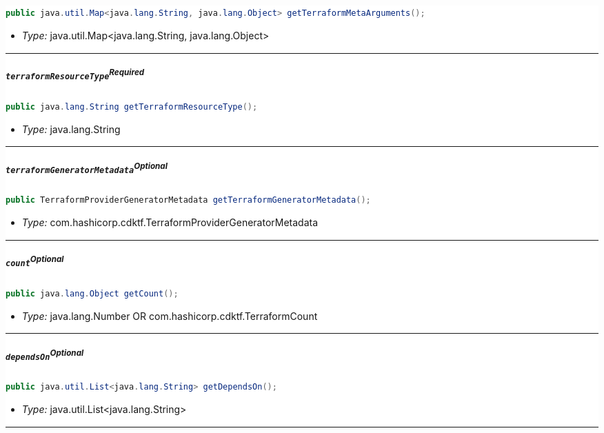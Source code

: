 ```java
public java.util.Map<java.lang.String, java.lang.Object> getTerraformMetaArguments();
```

- *Type:* java.util.Map<java.lang.String, java.lang.Object>

---

##### `terraformResourceType`<sup>Required</sup> <a name="terraformResourceType" id="@cdktf/provider-mongodbatlas.dataMongodbatlasLdapConfiguration.DataMongodbatlasLdapConfiguration.property.terraformResourceType"></a>

```java
public java.lang.String getTerraformResourceType();
```

- *Type:* java.lang.String

---

##### `terraformGeneratorMetadata`<sup>Optional</sup> <a name="terraformGeneratorMetadata" id="@cdktf/provider-mongodbatlas.dataMongodbatlasLdapConfiguration.DataMongodbatlasLdapConfiguration.property.terraformGeneratorMetadata"></a>

```java
public TerraformProviderGeneratorMetadata getTerraformGeneratorMetadata();
```

- *Type:* com.hashicorp.cdktf.TerraformProviderGeneratorMetadata

---

##### `count`<sup>Optional</sup> <a name="count" id="@cdktf/provider-mongodbatlas.dataMongodbatlasLdapConfiguration.DataMongodbatlasLdapConfiguration.property.count"></a>

```java
public java.lang.Object getCount();
```

- *Type:* java.lang.Number OR com.hashicorp.cdktf.TerraformCount

---

##### `dependsOn`<sup>Optional</sup> <a name="dependsOn" id="@cdktf/provider-mongodbatlas.dataMongodbatlasLdapConfiguration.DataMongodbatlasLdapConfiguration.property.dependsOn"></a>

```java
public java.util.List<java.lang.String> getDependsOn();
```

- *Type:* java.util.List<java.lang.String>

---
